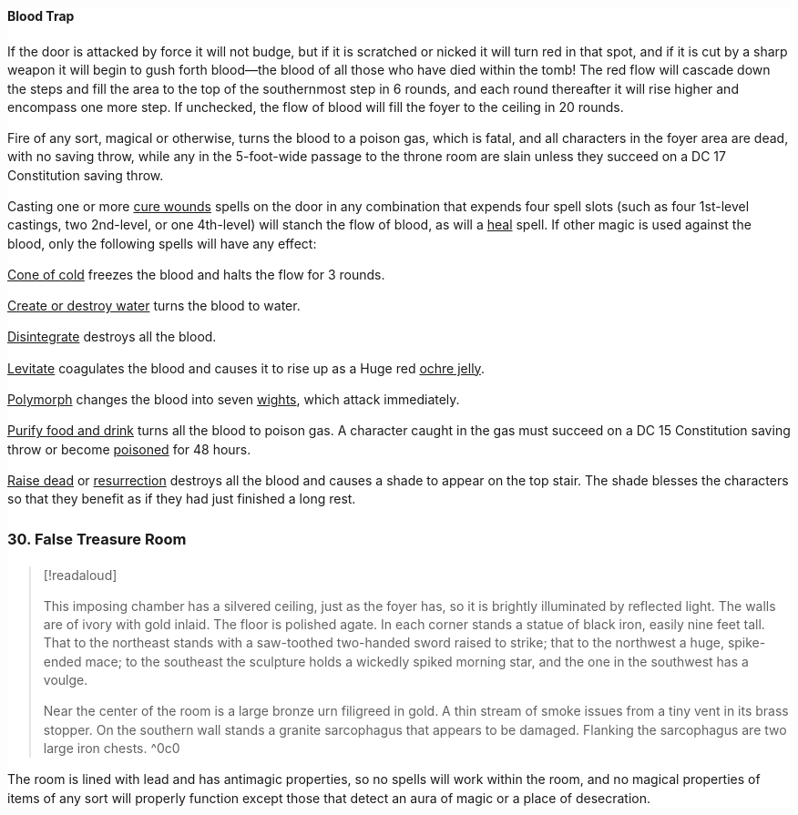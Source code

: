 #### Blood Trap

If the door is attacked by force it will not budge, but if it is scratched or nicked it will turn red in that spot, and if it is cut by a sharp weapon it will begin to gush forth blood—the blood of all those who have died within the tomb! The red flow will cascade down the steps and fill the area to the top of the southernmost step in 6 rounds, and each round thereafter it will rise higher and encompass one more step. If unchecked, the flow of blood will fill the foyer to the ceiling in 20 rounds.

Fire of any sort, magical or otherwise, turns the blood to a poison gas, which is fatal, and all characters in the foyer area are dead, with no saving throw, while any in the 5-foot-wide passage to the throne room are slain unless they succeed on a DC 17 Constitution saving throw.

Casting one or more [cure wounds](Mechanics/spells/cure-wounds.md) spells on the door in any combination that expends four spell slots (such as four 1st-level castings, two 2nd-level, or one 4th-level) will stanch the flow of blood, as will a [heal](Mechanics/spells/heal.md) spell. If other magic is used against the blood, only the following spells will have any effect:

[Cone of cold](Mechanics/spells/cone-of-cold.md) freezes the blood and halts the flow for 3 rounds.

[Create or destroy water](Mechanics/spells/create-or-destroy-water.md) turns the blood to water.

[Disintegrate](Mechanics/spells/disintegrate.md) destroys all the blood.

[Levitate](Mechanics/spells/levitate.md) coagulates the blood and causes it to rise up as a Huge red [ochre jelly](Mechanics/bestiary/ooze/ochre-jelly.md).

[Polymorph](Mechanics/spells/polymorph.md) changes the blood into seven [wights](Mechanics/bestiary/undead/wight.md), which attack immediately.

[Purify food and drink](Mechanics/spells/purify-food-and-drink.md) turns all the blood to poison gas. A character caught in the gas must succeed on a DC 15 Constitution saving throw or become [poisoned](Mechanics/Rules/conditions.md#Poisoned) for 48 hours.

[Raise dead](Mechanics/spells/raise-dead.md) or [resurrection](Mechanics/spells/resurrection.md) destroys all the blood and causes a shade to appear on the top stair. The shade blesses the characters so that they benefit as if they had just finished a long rest.

### 30. False Treasure Room

> [!readaloud] 
> 
> This imposing chamber has a silvered ceiling, just as the foyer has, so it is brightly illuminated by reflected light. The walls are of ivory with gold inlaid. The floor is polished agate. In each corner stands a statue of black iron, easily nine feet tall. That to the northeast stands with a saw-toothed two-handed sword raised to strike; that to the northwest a huge, spike-ended mace; to the southeast the sculpture holds a wickedly spiked morning star, and the one in the southwest has a voulge.
> 
> Near the center of the room is a large bronze urn filigreed in gold. A thin stream of smoke issues from a tiny vent in its brass stopper. On the southern wall stands a granite sarcophagus that appears to be damaged. Flanking the sarcophagus are two large iron chests.
^0c0

The room is lined with lead and has antimagic properties, so no spells will work within the room, and no magical properties of items of any sort will properly function except those that detect an aura of magic or a place of desecration.

